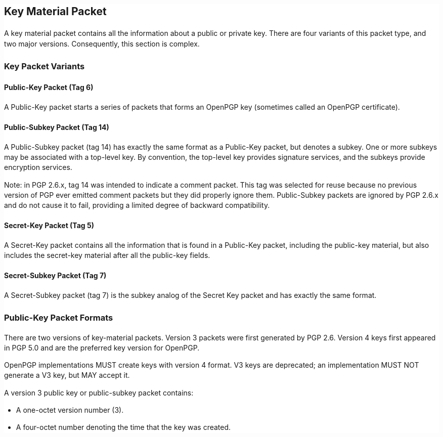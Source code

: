 ## Key Material Packet

A key material packet contains all the information about a public or
private key.  There are four variants of this packet type, and two
major versions.  Consequently, this section is complex.

### Key Packet Variants

#### Public-Key Packet (Tag 6)

A Public-Key packet starts a series of packets that forms an OpenPGP
key (sometimes called an OpenPGP certificate).

#### Public-Subkey Packet (Tag 14)

A Public-Subkey packet (tag 14) has exactly the same format as a
Public-Key packet, but denotes a subkey.  One or more subkeys may be
associated with a top-level key.  By convention, the top-level key
provides signature services, and the subkeys provide encryption
services.

Note: in PGP 2.6.x, tag 14 was intended to indicate a comment
packet.  This tag was selected for reuse because no previous version
of PGP ever emitted comment packets but they did properly ignore
them.  Public-Subkey packets are ignored by PGP 2.6.x and do not
cause it to fail, providing a limited degree of backward
compatibility.

#### Secret-Key Packet (Tag 5)

A Secret-Key packet contains all the information that is found in a
Public-Key packet, including the public-key material, but also
includes the secret-key material after all the public-key fields.

#### Secret-Subkey Packet (Tag 7)

A Secret-Subkey packet (tag 7) is the subkey analog of the Secret
Key packet and has exactly the same format.

### Public-Key Packet Formats

There are two versions of key-material packets.  Version 3 packets
were first generated by PGP 2.6.  Version 4 keys first appeared in
PGP 5.0 and are the preferred key version for OpenPGP.

OpenPGP implementations MUST create keys with version 4 format.  V3
keys are deprecated; an implementation MUST NOT generate a V3 key,
but MAY accept it.

A version 3 public key or public-subkey packet contains:

- A one-octet version number (3).

- A four-octet number denoting the time that the key was created.
